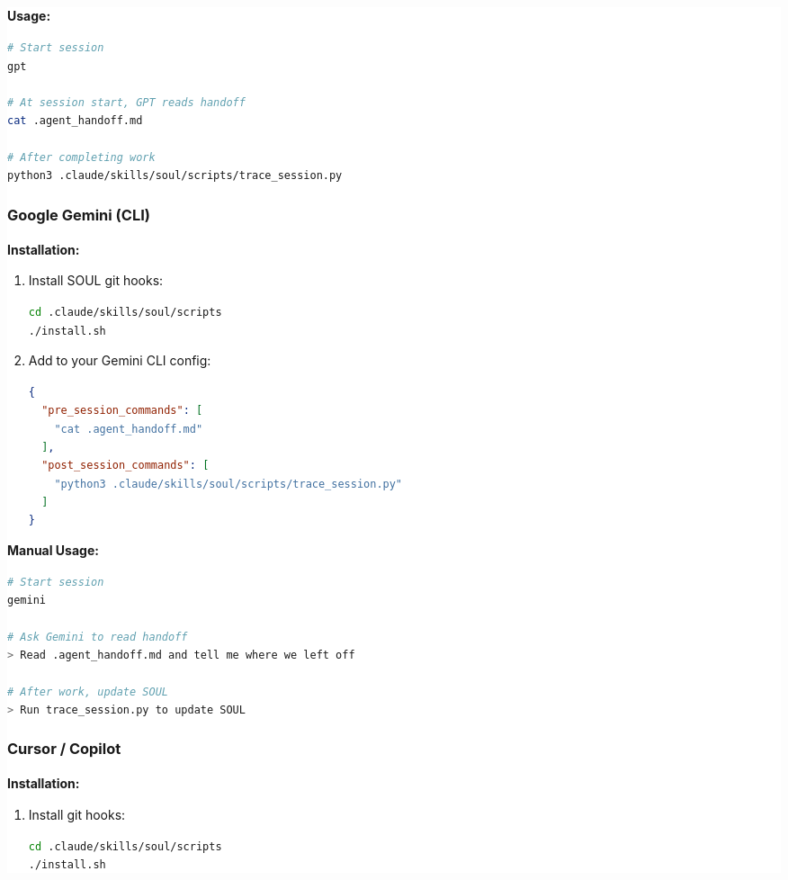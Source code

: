 **Usage:**
```bash
# Start session
gpt

# At session start, GPT reads handoff
cat .agent_handoff.md

# After completing work
python3 .claude/skills/soul/scripts/trace_session.py
```

### Google Gemini (CLI)

**Installation:**

1. Install SOUL git hooks:
   ```bash
   cd .claude/skills/soul/scripts
   ./install.sh
   ```

2. Add to your Gemini CLI config:
   ```json
   {
     "pre_session_commands": [
       "cat .agent_handoff.md"
     ],
     "post_session_commands": [
       "python3 .claude/skills/soul/scripts/trace_session.py"
     ]
   }
   ```

**Manual Usage:**
```bash
# Start session
gemini

# Ask Gemini to read handoff
> Read .agent_handoff.md and tell me where we left off

# After work, update SOUL
> Run trace_session.py to update SOUL
```

### Cursor / Copilot

**Installation:**

1. Install git hooks:
   ```bash
   cd .claude/skills/soul/scripts
   ./install.sh
   ```
